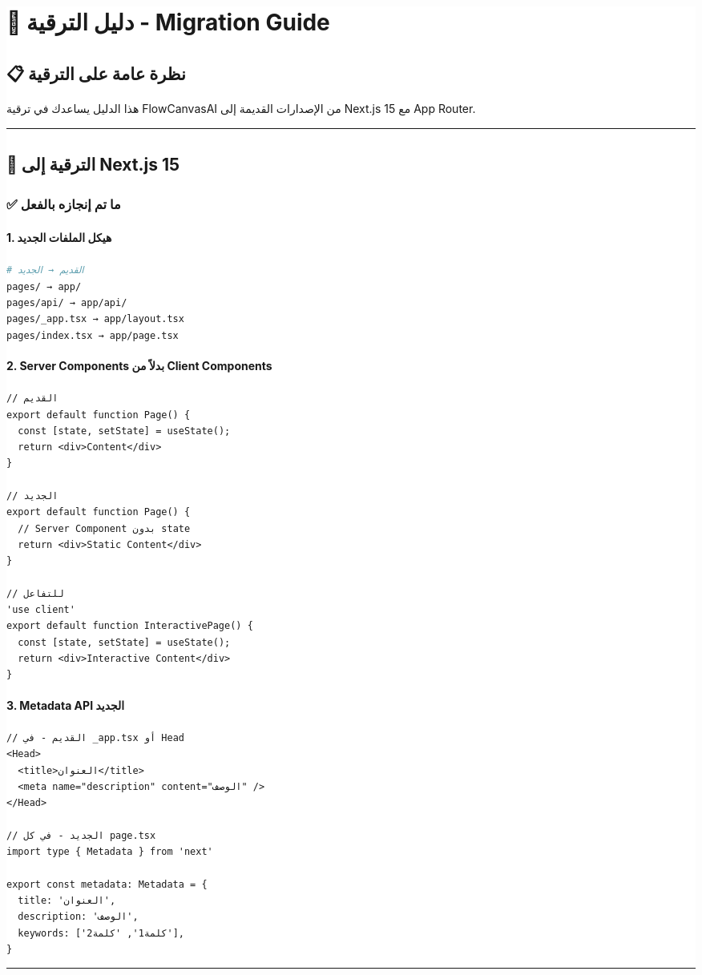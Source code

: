 # 🔄 دليل الترقية - Migration Guide

## 📋 نظرة عامة على الترقية

هذا الدليل يساعدك في ترقية FlowCanvasAI من الإصدارات القديمة إلى Next.js 15 مع App Router.

---

## 🚀 الترقية إلى Next.js 15

### ✅ ما تم إنجازه بالفعل

#### 1. **هيكل الملفات الجديد**
```bash
# القديم → الجديد
pages/ → app/
pages/api/ → app/api/
pages/_app.tsx → app/layout.tsx
pages/index.tsx → app/page.tsx
```

#### 2. **Server Components بدلاً من Client Components**
```tsx
// القديم
export default function Page() {
  const [state, setState] = useState();
  return <div>Content</div>
}

// الجديد
export default function Page() {
  // Server Component بدون state
  return <div>Static Content</div>
}

// للتفاعل
'use client'
export default function InteractivePage() {
  const [state, setState] = useState();
  return <div>Interactive Content</div>
}
```

#### 3. **Metadata API الجديد**
```tsx
// القديم - في _app.tsx أو Head
<Head>
  <title>العنوان</title>
  <meta name="description" content="الوصف" />
</Head>

// الجديد - في كل page.tsx
import type { Metadata } from 'next'

export const metadata: Metadata = {
  title: 'العنوان',
  description: 'الوصف',
  keywords: ['كلمة1', 'كلمة2'],
}
```

---